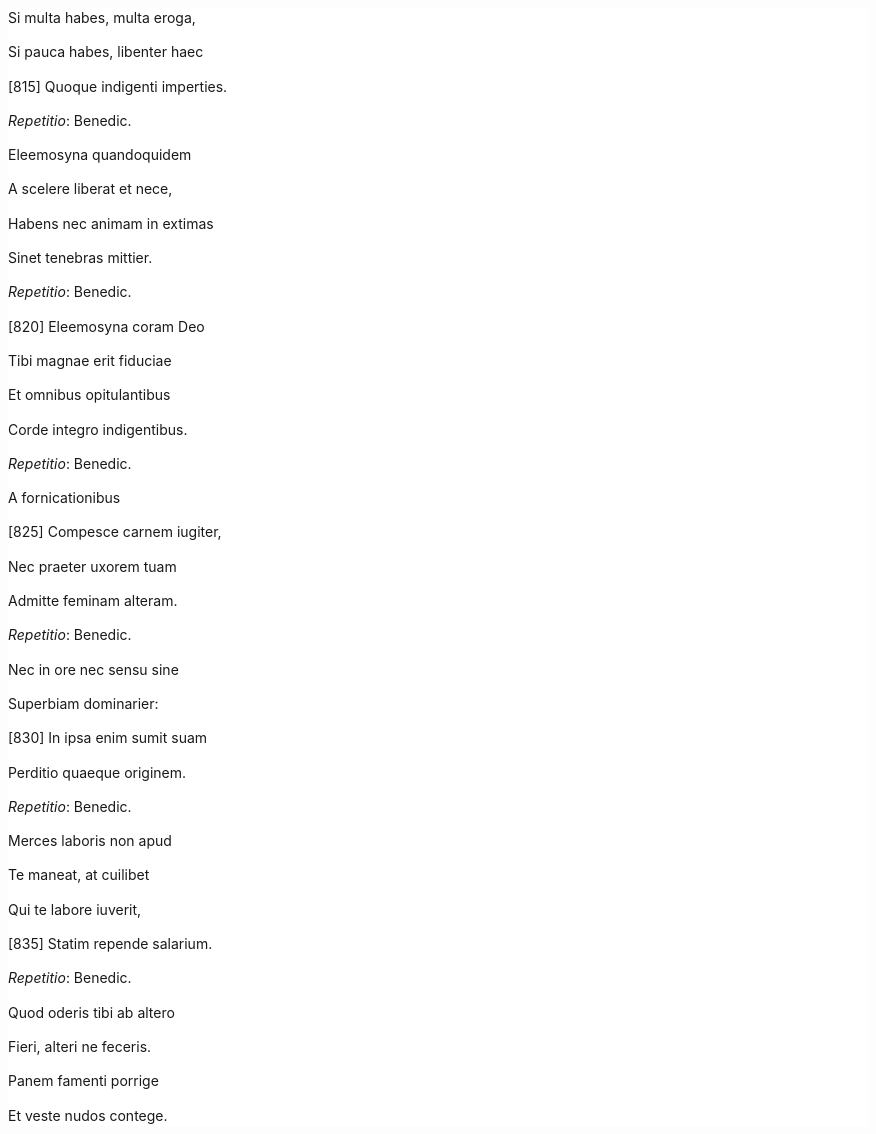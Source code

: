 Si multa habes, multa eroga,

Si pauca habes, libenter haec

\[815\] Quoque indigenti imperties.

*Repetitio*: Benedic.

Eleemosyna quandoquidem

A scelere liberat et nece,

Habens nec animam in extimas

Sinet tenebras mittier.

*Repetitio*: Benedic.

\[820\] Eleemosyna coram Deo

Tibi magnae erit fiduciae

Et omnibus opitulantibus

Corde integro indigentibus.

*Repetitio*: Benedic.

A fornicationibus

\[825\] Compesce carnem iugiter,

Nec praeter uxorem tuam

Admitte feminam alteram.

*Repetitio*: Benedic.

Nec in ore nec sensu sine

Superbiam dominarier:

\[830\] In ipsa enim sumit suam

Perditio quaeque originem.

*Repetitio*: Benedic.

Merces laboris non apud

Te maneat, at cuilibet

Qui te labore iuverit,

\[835\] Statim repende salarium.

*Repetitio*: Benedic.

Quod oderis tibi ab altero

Fieri, alteri ne feceris.

Panem famenti porrige

Et veste nudos contege.
